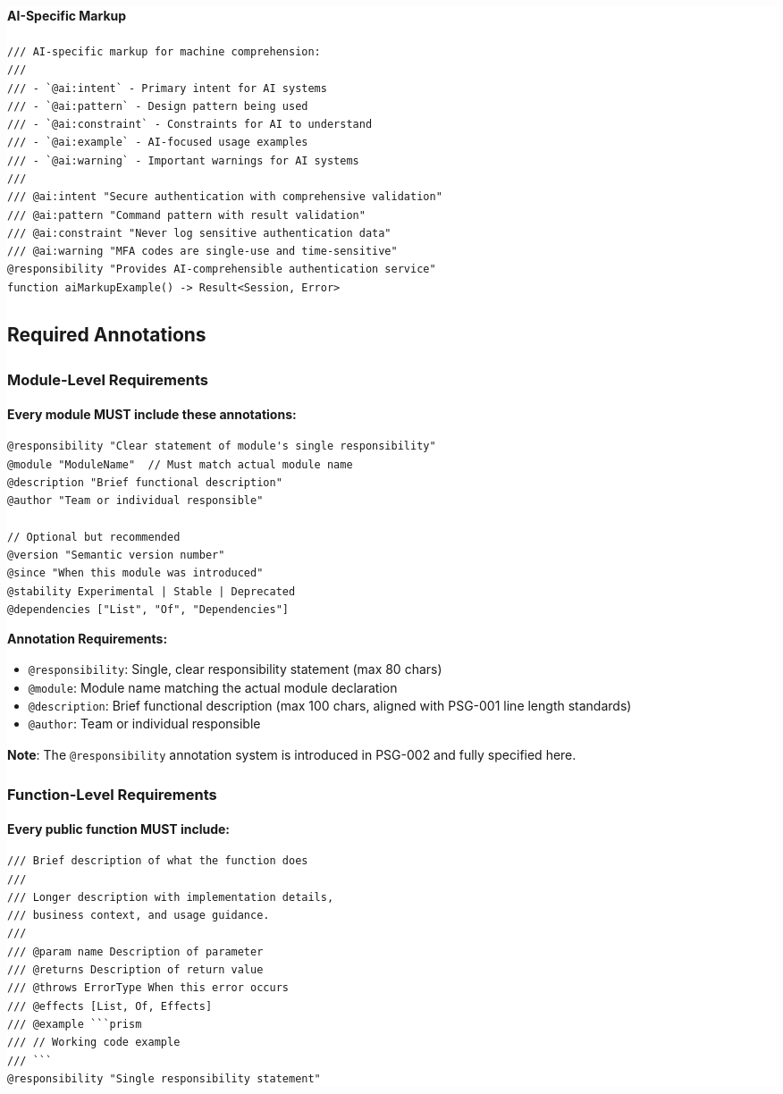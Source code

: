 #### AI-Specific Markup

```prism
/// AI-specific markup for machine comprehension:
/// 
/// - `@ai:intent` - Primary intent for AI systems
/// - `@ai:pattern` - Design pattern being used
/// - `@ai:constraint` - Constraints for AI to understand
/// - `@ai:example` - AI-focused usage examples
/// - `@ai:warning` - Important warnings for AI systems
/// 
/// @ai:intent "Secure authentication with comprehensive validation"
/// @ai:pattern "Command pattern with result validation"
/// @ai:constraint "Never log sensitive authentication data"
/// @ai:warning "MFA codes are single-use and time-sensitive"
@responsibility "Provides AI-comprehensible authentication service"
function aiMarkupExample() -> Result<Session, Error>
```

## Required Annotations

### Module-Level Requirements

**Every module MUST include these annotations:**

```prism
@responsibility "Clear statement of module's single responsibility"
@module "ModuleName"  // Must match actual module name
@description "Brief functional description"
@author "Team or individual responsible"

// Optional but recommended
@version "Semantic version number"
@since "When this module was introduced"
@stability Experimental | Stable | Deprecated
@dependencies ["List", "Of", "Dependencies"]
```

**Annotation Requirements:**
- `@responsibility`: Single, clear responsibility statement (max 80 chars)
- `@module`: Module name matching the actual module declaration
- `@description`: Brief functional description (max 100 chars, aligned with PSG-001 line length standards)
- `@author`: Team or individual responsible

**Note**: The `@responsibility` annotation system is introduced in PSG-002 and fully specified here.

### Function-Level Requirements

**Every public function MUST include:**

```prism
/// Brief description of what the function does
/// 
/// Longer description with implementation details,
/// business context, and usage guidance.
/// 
/// @param name Description of parameter
/// @returns Description of return value
/// @throws ErrorType When this error occurs
/// @effects [List, Of, Effects]
/// @example ```prism
/// // Working code example
/// ```
@responsibility "Single responsibility statement"
```